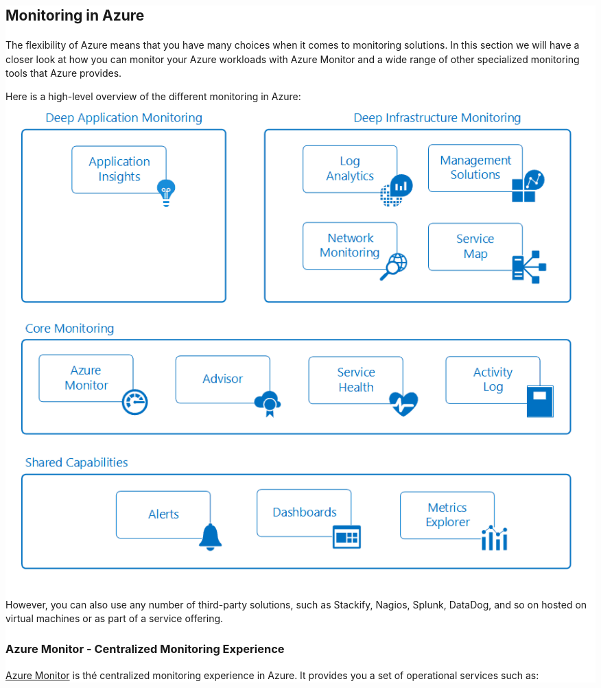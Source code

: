 ## <a name="inazure"></a>Monitoring in Azure

The flexibility of Azure means that you have many choices when it comes to monitoring solutions. In this section we will have a closer look at how you can monitor your Azure workloads with Azure Monitor and a wide range of other specialized monitoring tools that Azure provides.

Here is a high-level overview of the different monitoring in Azure:
![](images/monitoring-products-overview.png)

However, you can also use any number of third-party solutions, such as Stackify, Nagios, Splunk, DataDog, and so on hosted on virtual machines or as part of a service offering. 


### Azure Monitor - Centralized Monitoring Experience
[Azure Monitor](https://docs.microsoft.com/en-us/azure/monitoring-and-diagnostics/monitoring-overview-azure-monitor) is thé centralized monitoring experience in Azure. It provides you a set of operational services such as:
